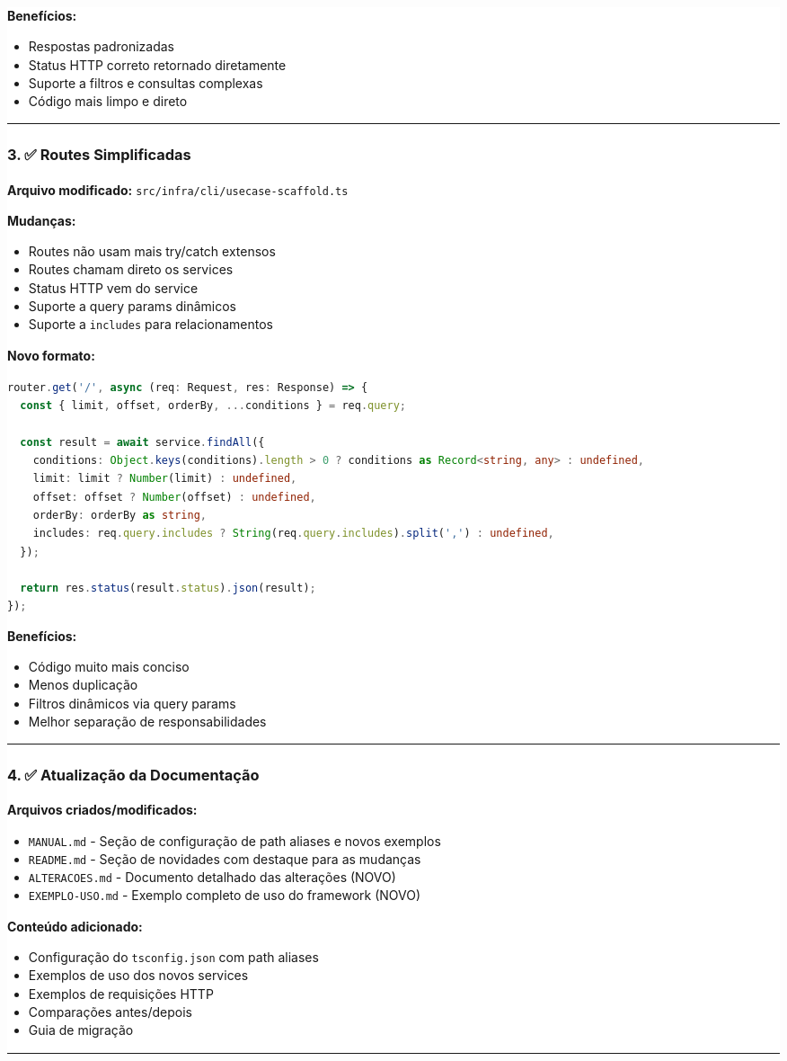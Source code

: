 **Benefícios:**
- Respostas padronizadas
- Status HTTP correto retornado diretamente
- Suporte a filtros e consultas complexas
- Código mais limpo e direto

---

### 3. ✅ Routes Simplificadas

**Arquivo modificado:** `src/infra/cli/usecase-scaffold.ts`

**Mudanças:**
- Routes não usam mais try/catch extensos
- Routes chamam direto os services
- Status HTTP vem do service
- Suporte a query params dinâmicos
- Suporte a `includes` para relacionamentos

**Novo formato:**
```typescript
router.get('/', async (req: Request, res: Response) => {
  const { limit, offset, orderBy, ...conditions } = req.query;
  
  const result = await service.findAll({
    conditions: Object.keys(conditions).length > 0 ? conditions as Record<string, any> : undefined,
    limit: limit ? Number(limit) : undefined,
    offset: offset ? Number(offset) : undefined,
    orderBy: orderBy as string,
    includes: req.query.includes ? String(req.query.includes).split(',') : undefined,
  });

  return res.status(result.status).json(result);
});
```

**Benefícios:**
- Código muito mais conciso
- Menos duplicação
- Filtros dinâmicos via query params
- Melhor separação de responsabilidades

---

### 4. ✅ Atualização da Documentação

**Arquivos criados/modificados:**
- `MANUAL.md` - Seção de configuração de path aliases e novos exemplos
- `README.md` - Seção de novidades com destaque para as mudanças
- `ALTERACOES.md` - Documento detalhado das alterações (NOVO)
- `EXEMPLO-USO.md` - Exemplo completo de uso do framework (NOVO)

**Conteúdo adicionado:**
- Configuração do `tsconfig.json` com path aliases
- Exemplos de uso dos novos services
- Exemplos de requisições HTTP
- Comparações antes/depois
- Guia de migração

---